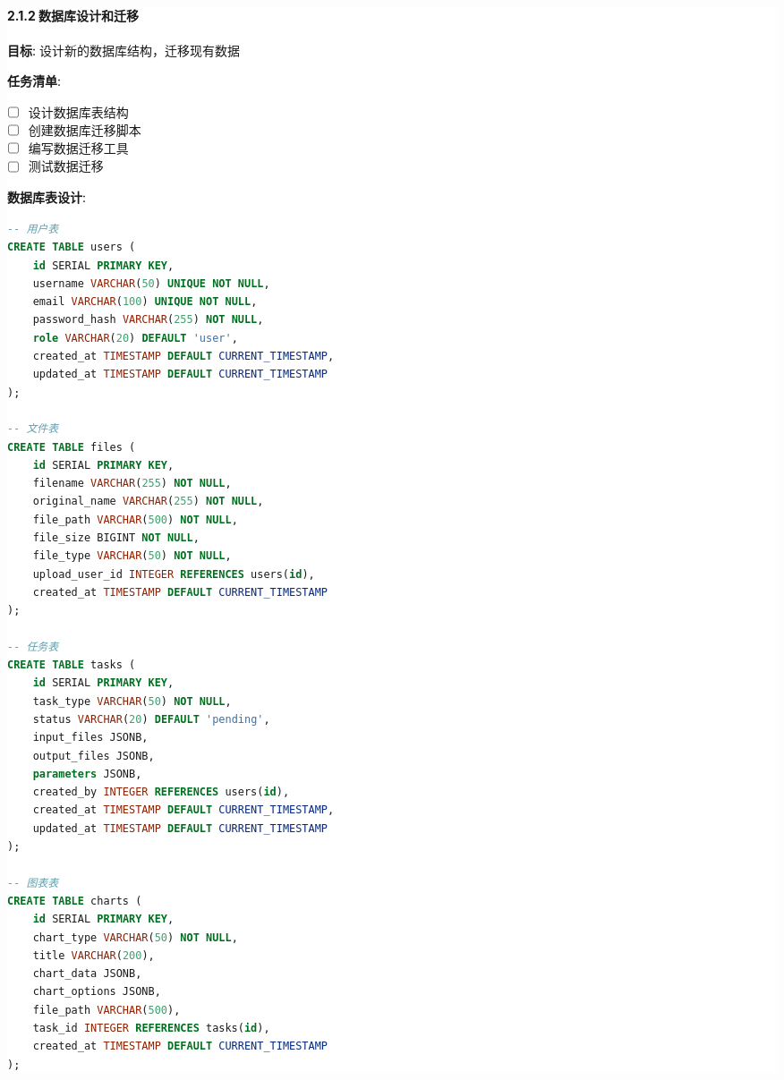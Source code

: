 #### 2.1.2 数据库设计和迁移
**目标**: 设计新的数据库结构，迁移现有数据

**任务清单**:
- [ ] 设计数据库表结构
- [ ] 创建数据库迁移脚本
- [ ] 编写数据迁移工具
- [ ] 测试数据迁移

**数据库表设计**:
```sql
-- 用户表
CREATE TABLE users (
    id SERIAL PRIMARY KEY,
    username VARCHAR(50) UNIQUE NOT NULL,
    email VARCHAR(100) UNIQUE NOT NULL,
    password_hash VARCHAR(255) NOT NULL,
    role VARCHAR(20) DEFAULT 'user',
    created_at TIMESTAMP DEFAULT CURRENT_TIMESTAMP,
    updated_at TIMESTAMP DEFAULT CURRENT_TIMESTAMP
);

-- 文件表
CREATE TABLE files (
    id SERIAL PRIMARY KEY,
    filename VARCHAR(255) NOT NULL,
    original_name VARCHAR(255) NOT NULL,
    file_path VARCHAR(500) NOT NULL,
    file_size BIGINT NOT NULL,
    file_type VARCHAR(50) NOT NULL,
    upload_user_id INTEGER REFERENCES users(id),
    created_at TIMESTAMP DEFAULT CURRENT_TIMESTAMP
);

-- 任务表
CREATE TABLE tasks (
    id SERIAL PRIMARY KEY,
    task_type VARCHAR(50) NOT NULL,
    status VARCHAR(20) DEFAULT 'pending',
    input_files JSONB,
    output_files JSONB,
    parameters JSONB,
    created_by INTEGER REFERENCES users(id),
    created_at TIMESTAMP DEFAULT CURRENT_TIMESTAMP,
    updated_at TIMESTAMP DEFAULT CURRENT_TIMESTAMP
);

-- 图表表
CREATE TABLE charts (
    id SERIAL PRIMARY KEY,
    chart_type VARCHAR(50) NOT NULL,
    title VARCHAR(200),
    chart_data JSONB,
    chart_options JSONB,
    file_path VARCHAR(500),
    task_id INTEGER REFERENCES tasks(id),
    created_at TIMESTAMP DEFAULT CURRENT_TIMESTAMP
);
```
